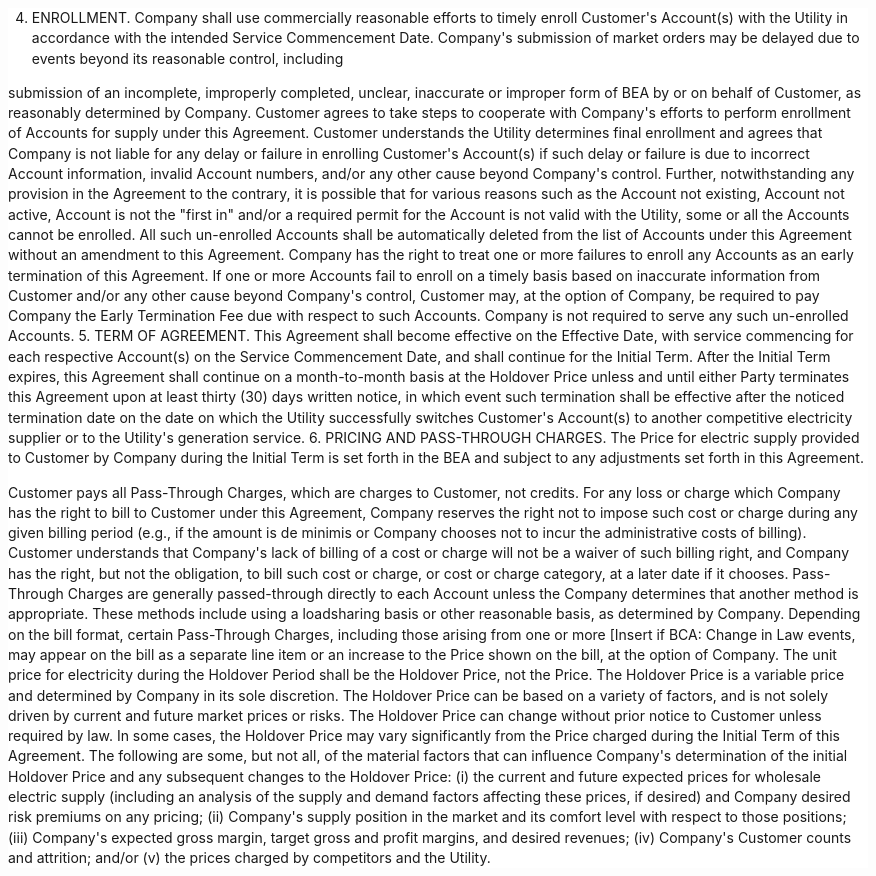 4. ENROLLMENT. Company shall use commercially reasonable efforts to timely enroll Customer's Account(s) with the Utility in accordance with the intended Service Commencement Date. Company's submission of market orders may be delayed due to events beyond its reasonable control, including

submission of an incomplete, improperly completed, unclear, inaccurate or improper form of BEA by or on behalf of Customer, as reasonably determined by Company. Customer agrees to take steps to cooperate with Company's efforts to perform enrollment of Accounts for supply under this Agreement. Customer understands the Utility determines final enrollment and agrees that Company is not liable for any delay or failure in enrolling Customer's Account(s) if such delay or failure is due to incorrect Account information, invalid Account numbers, and/or any other cause beyond Company's control. Further, notwithstanding any provision in the Agreement to the contrary, it is possible that for various reasons such as the Account not existing, Account not active, Account is not the "first in" and/or a required permit for the Account is not valid with the Utility, some or all the Accounts cannot be enrolled. All such un-enrolled Accounts shall be automatically deleted from the list of Accounts under this Agreement without an amendment to this Agreement. Company has the right to treat one or more failures to enroll any Accounts as an early termination of this Agreement. If one or more Accounts fail to enroll on a timely basis based on inaccurate information from Customer and/or any other cause beyond Company's control, Customer may, at the option of Company, be required to pay Company the Early Termination Fee due with respect to such Accounts. Company is not required to serve any such un-enrolled Accounts.
5. TERM OF AGREEMENT. This Agreement shall become effective on the Effective Date, with service commencing for each respective Account(s) on the Service Commencement Date, and shall continue for the Initial Term. After the Initial Term expires, this Agreement shall continue on a month-to-month basis at the Holdover Price unless and until either Party terminates this Agreement upon at least thirty (30) days written notice, in which event such termination shall be effective after the noticed termination date on the date on which the Utility successfully switches Customer's Account(s) to another competitive electricity supplier or to the Utility's generation service.
6. PRICING AND PASS-THROUGH CHARGES. The Price for electric supply provided to Customer by Company during the Initial Term is set forth in the BEA
and subject to any adjustments set forth in this Agreement.

Customer pays all Pass-Through Charges, which are charges to Customer, not credits. For any loss or charge which Company has the right to bill to Customer under this Agreement, Company reserves the right not to impose such cost or charge during any given billing period (e.g., if the amount is de minimis or Company chooses not to incur the administrative costs of billing). Customer understands that Company's lack of billing of a cost or charge will not be a waiver of such billing right, and Company has the right, but not the obligation, to bill such cost or charge, or cost or charge category, at a later date if it chooses. Pass-Through Charges are generally passed-through directly to each Account unless the Company determines that another method is appropriate. These methods include using a loadsharing basis or other reasonable basis, as determined by Company. Depending on the bill format, certain Pass-Through Charges, including those arising from one or more [Insert if BCA: Change in Law events, may appear on the bill as a separate line item or an increase to the Price shown on the bill, at the option of Company.
The unit price for electricity during the Holdover Period shall be the Holdover Price, not the Price. The Holdover Price is a variable price and determined by Company in its sole discretion. The Holdover Price can be based on a variety of factors, and is not solely driven by current and future market prices or risks. The Holdover Price can change without prior notice to Customer unless required by law. In some cases, the Holdover Price may vary significantly from the Price charged during the Initial Term of this Agreement. The following are some, but not all, of the material factors that can influence Company's determination of the initial Holdover Price and any subsequent changes to the Holdover Price: (i) the current and future expected prices for wholesale electric supply (including an analysis of the supply and demand factors affecting these prices, if desired) and Company desired risk premiums on any pricing; (ii) Company's supply position in the market and its comfort level with respect to those positions; (iii) Company's expected gross margin, target gross and profit margins, and desired revenues; (iv) Company's Customer counts and attrition; and/or (v) the prices charged by competitors and the Utility.
